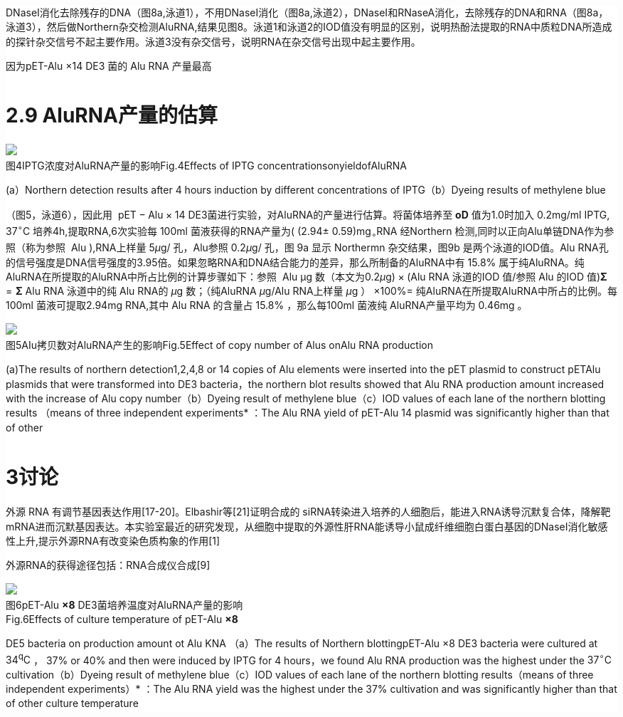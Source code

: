 DNaseI消化去除残存的DNA（图8a,泳道1），不用DNaseI消化（图8a,泳道2），DNaseI和RNaseA消化，去除残存的DNA和RNA（图8a，泳道3），然后做Northern杂交检测AluRNA,结果见图8。泳道1和泳道2的IOD值没有明显的区别，说明热酚法提取的RNA中质粒DNA所造成的探针杂交信号不起主要作用。泳道3没有杂交信号，说明RNA在杂交信号出现中起主要作用。

因为pET-Alu $\times 1 4$ DE3 菌的 Alu RNA 产量最高

# 2.9 AluRNA产量的估算

![](images/b9754d9779f4539ef7b298f7fd840feb32fa8456e7155d83c0ad4b99ace906b9.jpg)  
图4IPTG浓度对AluRNA产量的影响Fig.4Effects of IPTG concentrationsonyieldofAluRNA

(a）Northern detection results after 4 hours induction by different concentrations of IPTG（b）Dyeing results of methylene blue

（图5，泳道6），因此用 $\mathrm { \ p E T - A l u } \times 1 4$ DE3菌进行实验，对AluRNA的产量进行估算。将菌体培养至 $\boldsymbol { o D }$ 值为1.0时加入 $0 . 2 \mathrm { m g / m l }$ IPTG, $3 7 \mathrm { ^ { \circ } C }$ 培养4h,提取RNA,6次实验每 $1 0 0 \mathrm { m l }$ 菌液获得的RNA产量为( $( 2 . 9 4 \pm$ $0 . 5 9 ) \mathrm { m g _ { \circ } R N A }$ 经Northern 检测,同时以正向Alu单链DNA作为参照（称为参照 $\mathrm { \ A l u }$ ),RNA上样量 $5 \mu \mathrm { g } /$ 孔，Alu参照 $0 . 2 \mu \mathrm { g } /$ 孔，图 $9 \mathrm { a }$ 显示 Northermn 杂交结果，图9b 是两个泳道的IOD值。Alu RNA孔的信号强度是DNA信号强度的3.95倍。如果忽略RNA和DNA结合能力的差异，那么所制备的AluRNA中有 $1 5 . 8 \%$ 属于纯AluRNA。纯AluRNA在所提取的AluRNA中所占比例的计算步骤如下：参照 $\mathrm { \ A l u \ \mu g }$ 数（本文为0.$2 \mu \mathrm { g } ) \times ( \mathrm { A l u \ R N A }$ 泳道的IOD 值/参照 Alu 的IOD 值)$\mathbf { \Sigma } = \mathbf { \Sigma }$ Alu RNA 泳道中的纯 Alu RNA的 $\mu \mathrm { g }$ 数；（纯AluRNA ${ \mu \mathrm { g / A l u } }$ RNA上样量 $\mu \mathrm { g }$ ） $\times 1 0 0 \% =$ 纯AluRNA在所提取AluRNA中所占的比例。每 $\mathrm { 1 0 0 m l }$ 菌液可提取$2 . 9 4 \mathrm { { m g } }$ RNA,其中 Alu RNA 的含量占 $1 5 . 8 \%$ ，那么每$1 0 0 \mathrm { m l }$ 菌液纯 AluRNA产量平均为 $0 . 4 6 \mathrm { m g }$ 。

![](images/97e81f848d43614c21d8ebfe1f4148e621a8514bff6025b523b9110fba5d2617.jpg)  
图5AIu拷贝数对AluRNA产生的影响Fig.5Effect of copy number of Alus onAlu RNA production

(a)The results of northern detection1,2,4,8 or 14 copies of Alu elements were inserted into the pET plasmid to construct pETAlu plasmids that were transformed into DE3 bacteria，the northern blot results showed that Alu RNA production amount increased with the increase of Alu copy number（b）Dyeing result of methylene blue（c）IOD values of each lane of the northern blotting results （means of three independent experiments\* ：The Alu RNA yield of pET-Alu 14 plasmid was significantly higher than that of other

# 3讨论

外源 RNA 有调节基因表达作用[17-20]。Elbashir等[21]证明合成的 siRNA转染进入培养的人细胞后，能进入RNA诱导沉默复合体，降解靶mRNA进而沉默基因表达。本实验室最近的研究发现，从细胞中提取的外源性肝RNA能诱导小鼠成纤维细胞白蛋白基因的DNaseI消化敏感性上升,提示外源RNA有改变染色质构象的作用[1]

外源RNA的获得途径包括：RNA合成仪合成[9]

![](images/303e8dbb56c7d948ee654c6908adc9c1b7e63e8af95da5a8ce4a33d160745b15.jpg)  
图6pET-Alu $\mathbf { \times 8 }$ DE3菌培养温度对AluRNA产量的影响  
Fig.6Effects of culture temperature of pET-Alu $\mathbf { \times 8 }$

DE5 bacteria on production amount ot Alu KNA （a）The results of Northern blottingpET-Alu $\times 8$ DE3 bacteria were cultured at $3 4 \mathrm { { ^ { q } C } }$ ， $3 7 \%$ or $4 0 \%$ and then were induced by IPTG for 4 hours，we found Alu RNA production was the highest under the $3 7 \mathrm { { } ^ { \circ } C }$ cultivation（b）Dyeing result of methylene blue（c）IOD values of each lane of the northern blotting results（means of three independent experiments）\* ：The Alu RNA yield was the highest under the $3 7 \%$ cultivation and was significantly higher than that of other culture temperature
